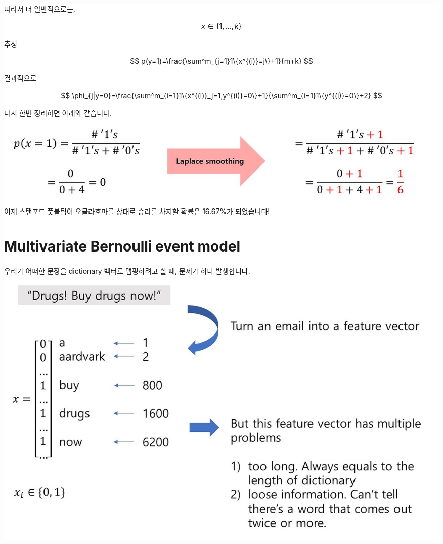 따라서 더 일반적으로는,

$$
x\in\{1,...,k\}
$$

추정

$$
p(y=1)=\frac{\sum^m_{j=1}1\{x^{(i)}=j\}+1}{m+k}
$$

결과적으로

$$
\phi_{j|y=0}=\frac{\sum^m_{i=1}1\{x^{(i)}_j=1,y^{(i)}=0\}+1}{\sum^m_{i=1}1\{y^{(i)}=0\}+2}
$$

다시 한번 정리하면 아래와 같습니다.

![laplace_smoothing](../img/2025-02-09-CS229_Lecture_6_laplace_smoothing.png)

이제 스탠포드 풋볼팀이 오클라호마를 상태로 승리를 차지할 확률은 16.67%가 되었습니다!


# Multivariate Bernoulli event model

우리가 어떠한 문장을 dictionary 벡터로 맵핑하려고 할 때, 문제가 하나 발생합니다.

![intro_for_multinomial_event_model](../img/2025-02-09-CS229_Lecture_6_intro_for_multinomial_event_model.png)
